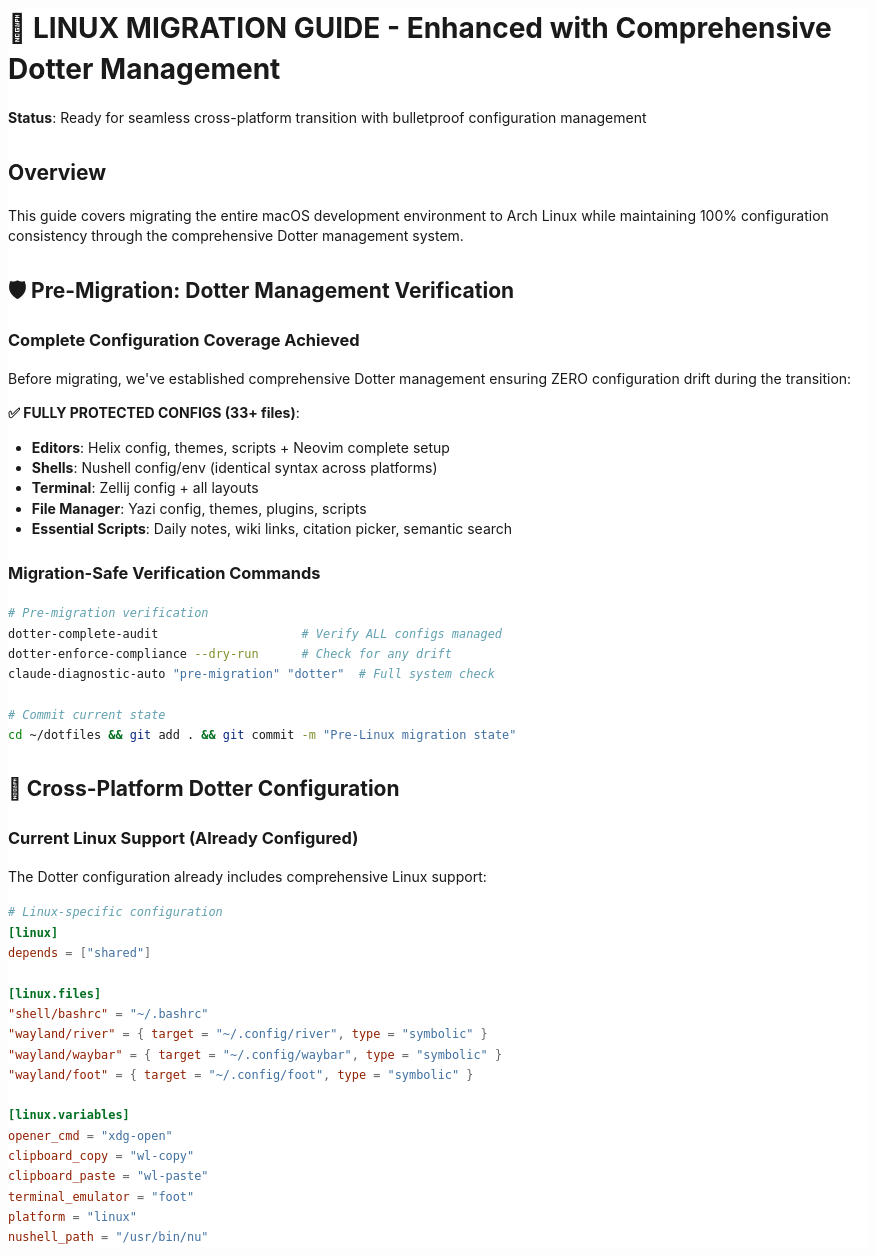 # 🐧 LINUX MIGRATION GUIDE - Enhanced with Comprehensive Dotter Management

**Status**: Ready for seamless cross-platform transition with bulletproof configuration management

## Overview

This guide covers migrating the entire macOS development environment to Arch Linux while maintaining 100% configuration consistency through the comprehensive Dotter management system.

## 🛡️ Pre-Migration: Dotter Management Verification

### Complete Configuration Coverage Achieved

Before migrating, we've established comprehensive Dotter management ensuring ZERO configuration drift during the transition:

**✅ FULLY PROTECTED CONFIGS (33+ files)**:
- **Editors**: Helix config, themes, scripts + Neovim complete setup
- **Shells**: Nushell config/env (identical syntax across platforms)
- **Terminal**: Zellij config + all layouts  
- **File Manager**: Yazi config, themes, plugins, scripts
- **Essential Scripts**: Daily notes, wiki links, citation picker, semantic search

### Migration-Safe Verification Commands

```bash
# Pre-migration verification
dotter-complete-audit                    # Verify ALL configs managed
dotter-enforce-compliance --dry-run      # Check for any drift
claude-diagnostic-auto "pre-migration" "dotter"  # Full system check

# Commit current state
cd ~/dotfiles && git add . && git commit -m "Pre-Linux migration state"
```

## 🔄 Cross-Platform Dotter Configuration

### Current Linux Support (Already Configured)

The Dotter configuration already includes comprehensive Linux support:

```toml
# Linux-specific configuration  
[linux]
depends = ["shared"]

[linux.files]
"shell/bashrc" = "~/.bashrc"
"wayland/river" = { target = "~/.config/river", type = "symbolic" }
"wayland/waybar" = { target = "~/.config/waybar", type = "symbolic" }
"wayland/foot" = { target = "~/.config/foot", type = "symbolic" }

[linux.variables]
opener_cmd = "xdg-open"
clipboard_copy = "wl-copy"
clipboard_paste = "wl-paste" 
terminal_emulator = "foot"
platform = "linux"
nushell_path = "/usr/bin/nu"
```
